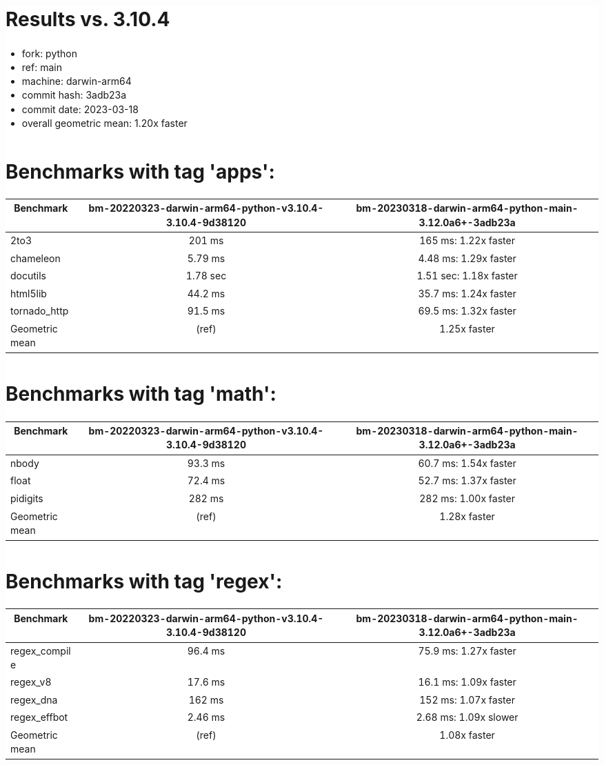 
# Results vs. 3.10.4

- fork: python
- ref: main
- machine: darwin-arm64
- commit hash: 3adb23a
- commit date: 2023-03-18
- overall geometric mean: 1.20x faster

Benchmarks with tag 'apps':
===========================

| Benchmark      | bm-20220323-darwin-arm64-python-v3.10.4-3.10.4-9d38120 | bm-20230318-darwin-arm64-python-main-3.12.0a6+-3adb23a |
|----------------|:------------------------------------------------------:|:------------------------------------------------------:|
| 2to3           | 201 ms                                                 | 165 ms: 1.22x faster                                   |
| chameleon      | 5.79 ms                                                | 4.48 ms: 1.29x faster                                  |
| docutils       | 1.78 sec                                               | 1.51 sec: 1.18x faster                                 |
| html5lib       | 44.2 ms                                                | 35.7 ms: 1.24x faster                                  |
| tornado_http   | 91.5 ms                                                | 69.5 ms: 1.32x faster                                  |
| Geometric mean | (ref)                                                  | 1.25x faster                                           |

Benchmarks with tag 'math':
===========================

| Benchmark      | bm-20220323-darwin-arm64-python-v3.10.4-3.10.4-9d38120 | bm-20230318-darwin-arm64-python-main-3.12.0a6+-3adb23a |
|----------------|:------------------------------------------------------:|:------------------------------------------------------:|
| nbody          | 93.3 ms                                                | 60.7 ms: 1.54x faster                                  |
| float          | 72.4 ms                                                | 52.7 ms: 1.37x faster                                  |
| pidigits       | 282 ms                                                 | 282 ms: 1.00x faster                                   |
| Geometric mean | (ref)                                                  | 1.28x faster                                           |

Benchmarks with tag 'regex':
============================

| Benchmark      | bm-20220323-darwin-arm64-python-v3.10.4-3.10.4-9d38120 | bm-20230318-darwin-arm64-python-main-3.12.0a6+-3adb23a |
|----------------|:------------------------------------------------------:|:------------------------------------------------------:|
| regex_compile  | 96.4 ms                                                | 75.9 ms: 1.27x faster                                  |
| regex_v8       | 17.6 ms                                                | 16.1 ms: 1.09x faster                                  |
| regex_dna      | 162 ms                                                 | 152 ms: 1.07x faster                                   |
| regex_effbot   | 2.46 ms                                                | 2.68 ms: 1.09x slower                                  |
| Geometric mean | (ref)                                                  | 1.08x faster                                           |
